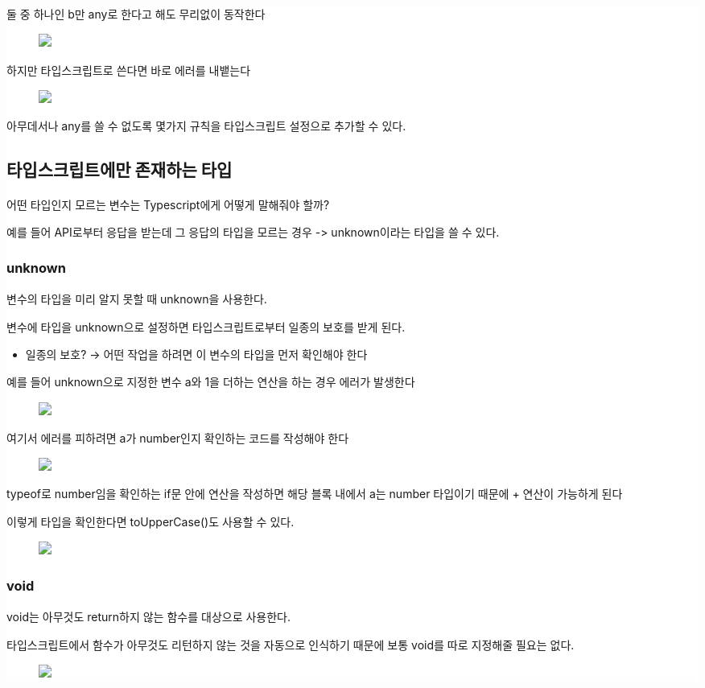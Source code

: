 둘 중 하나인 b만 any로 한다고 해도 무리없이 동작한다

<figure>
  <img src='{{ "/assets/images/2022-05-23/Untitled%2024.png" | relative_url }}' width="600" />
</figure>

하지만 타입스크립트로 쓴다면 바로 에러를 내뱉는다

<figure>
  <img src='{{ "/assets/images/2022-05-23/Untitled%2025.png" | relative_url }}' width="600" />
</figure>

아무데서나 any를 쓸 수 없도록 몇가지 규칙을 타입스크립트 설정으로 추가할 수 있다. 

## 타입스크립트에만 존재하는 타입

어떤 타입인지 모르는 변수는 Typescript에게 어떻게 말해줘야 할까?

예를 들어 API로부터 응답을 받는데 그 응답의 타입을 모르는 경우 -> unknown이라는 타입을 쓸 수 있다.

### unknown

변수의 타입을 미리 알지 못할 때 unknown을 사용한다.

변수에 타입을 unknown으로 설정하면 타입스크립트로부터 일종의 보호를 받게 된다.

- 일종의 보호? → 어떤 작업을 하려면 이 변수의 타입을 먼저 확인해야 한다

예를 들어 unknown으로 지정한 변수 a와 1을 더하는 연산을 하는 경우 에러가 발생한다

<figure>
  <img src='{{ "/assets/images/2022-05-23/Untitled%2026.png" | relative_url }}' width="600" />
</figure>

여기서 에러를 피하려면 a가 number인지 확인하는 코드를 작성해야 한다

<figure>
  <img src='{{ "/assets/images/2022-05-23/Untitled%2027.png" | relative_url }}' width="600" />
</figure>

typeof로 number임을 확인하는 if문 안에 연산을 작성하면 해당 블록 내에서 a는 number 타입이기 때문에 + 연산이 가능하게 된다

이렇게 타입을 확인한다면 toUpperCase()도 사용할 수 있다.

<figure>
  <img src='{{ "/assets/images/2022-05-23/Untitled%2028.png" | relative_url }}' width="600" />
</figure>

### void

void는 아무것도 return하지 않는 함수를 대상으로 사용한다.

타입스크립트에서 함수가 아무것도 리턴하지 않는 것을 자동으로 인식하기 때문에 보통 void를 따로 지정해줄 필요는 없다.

<figure>
  <img src='{{ "/assets/images/2022-05-23/Untitled%2029.png" | relative_url }}' width="600" />
</figure>
